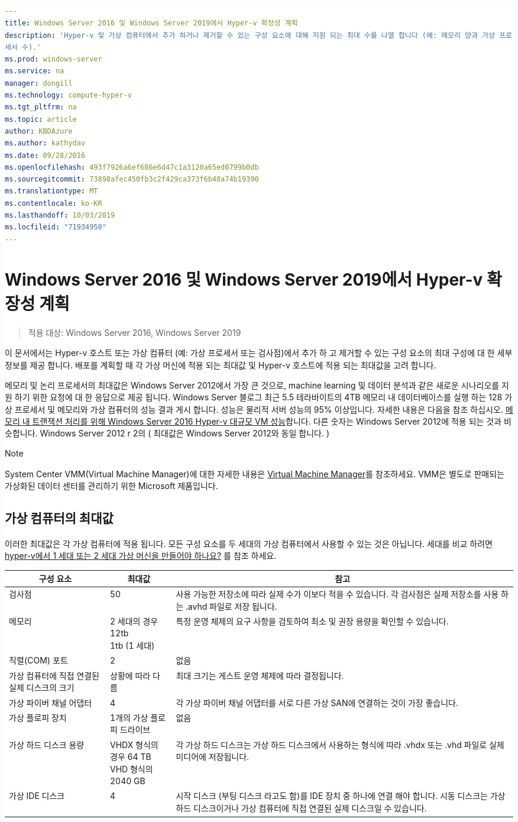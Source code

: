 ```yaml
---
title: Windows Server 2016 및 Windows Server 2019에서 Hyper-v 확장성 계획
description: 'Hyper-v 및 가상 컴퓨터에서 추가 하거나 제거할 수 있는 구성 요소에 대해 지원 되는 최대 수를 나열 합니다 (예: 메모리 양과 가상 프로세서 수).'
ms.prod: windows-server
ms.service: na
manager: dongill
ms.technology: compute-hyper-v
ms.tgt_pltfrm: na
ms.topic: article
author: KBDAzure
ms.author: kathydav
ms.date: 09/28/2016
ms.openlocfilehash: 493f7926a6ef686e6d47c1a3120a65ed0799b0db
ms.sourcegitcommit: 73898afec450fb3c2f429ca373f6b48a74b19390
ms.translationtype: MT
ms.contentlocale: ko-KR
ms.lasthandoff: 10/03/2019
ms.locfileid: "71934950"
---
```

# <a name="plan-for-hyper-v-scalability-in-windows-server-2016-and-windows-server-2019"></a>Windows Server 2016 및 Windows Server 2019에서 Hyper-v 확장성 계획

> 적용 대상: Windows Server 2016, Windows Server 2019
  
이 문서에서는 Hyper-v 호스트 또는 가상 컴퓨터 (예: 가상 프로세서 또는 검사점)에서 추가 하 고 제거할 수 있는 구성 요소의 최대 구성에 대 한 세부 정보를 제공 합니다. 배포를 계획할 때 각 가상 머신에 적용 되는 최대값 및 Hyper-v 호스트에 적용 되는 최대값을 고려 합니다. 

메모리 및 논리 프로세서의 최대값은 Windows Server 2012에서 가장 큰 것으로, machine learning 및 데이터 분석과 같은 새로운 시나리오를 지원 하기 위한 요청에 대 한 응답으로 제공 됩니다. Windows Server 블로그 최근 5.5 테라바이트의 4TB 메모리 내 데이터베이스를 실행 하는 128 가상 프로세서 및 메모리와 가상 컴퓨터의 성능 결과 게시 합니다. 성능은 물리적 서버 성능의 95% 이상입니다. 자세한 내용은 다음을 참조 하십시오. [메모리 내 트랜잭션 처리를 위해 Windows Server 2016 Hyper-v 대규모 VM 성능](https://blogs.technet.microsoft.com/windowsserver/2016/09/28/windows-server-2016-hyper-v-large-scale-vm-performance-for-in-memory-transaction-processing/)합니다. 다른 숫자는 Windows Server 2012에 적용 되는 것과 비슷합니다. Windows Server 2012 r 2의 \( 최대값은 Windows Server 2012와 동일 합니다. \) 
  
> [!NOTE]  
> System Center VMM(Virtual Machine Manager)에 대한 자세한 내용은 [Virtual Machine Manager](https://technet.microsoft.com/system-center-docs/vmm/vmm)를 참조하세요. VMM은 별도로 판매되는 가상화된 데이터 센터를 관리하기 위한 Microsoft 제품입니다.  
  
## <a name="maximums-for-virtual-machines"></a>가상 컴퓨터의 최대값  
이러한 최대값은 각 가상 컴퓨터에 적용 됩니다. 모든 구성 요소를 두 세대의 가상 컴퓨터에서 사용할 수 있는 것은 아닙니다. 세대를 비교 하려면 [hyper-v에서 1 세대 또는 2 세대 가상 머신을 만들어야 하나요?](should-i-create-a-generation-1-or-2-virtual-machine-in-hyper-v.md) 를 참조 하세요. 
  
|구성 요소|최대값|참고|  
|-------------|-----------|---------|  
|검사점|50|사용 가능한 저장소에 따라 실제 수가 이보다 적을 수 있습니다. 각 검사점은 실제 저장소를 사용 하는 .avhd 파일로 저장 됩니다.|  
|메모리|2 세대의 경우 12tb <br>1tb (1 세대)|특정 운영 체제의 요구 사항을 검토하여 최소 및 권장 용량을 확인할 수 있습니다.|  
|직렬(COM) 포트|2|없음|  
|가상 컴퓨터에 직접 연결된 실제 디스크의 크기|상황에 따라 다름|최대 크기는 게스트 운영 체제에 따라 결정됩니다.|  
|가상 파이버 채널 어댑터|4|각 가상 파이버 채널 어댑터를 서로 다른 가상 SAN에 연결하는 것이 가장 좋습니다.|  
|가상 플로피 장치|1개의 가상 플로피 드라이브|없음|
|가상 하드 디스크 용량|VHDX 형식의 경우 64 TB<br>VHD 형식의 2040 GB|각 가상 하드 디스크는 가상 하드 디스크에서 사용하는 형식에 따라 .vhdx 또는 .vhd 파일로 실제 미디어에 저장됩니다.|  
|가상 IDE 디스크|4|시작 디스크 (부팅 디스크 라고도 함)를 IDE 장치 중 하나에 연결 해야 합니다. 시동 디스크는 가상 하드 디스크이거나 가상 컴퓨터에 직접 연결된 실제 디스크일 수 있습니다.|  
